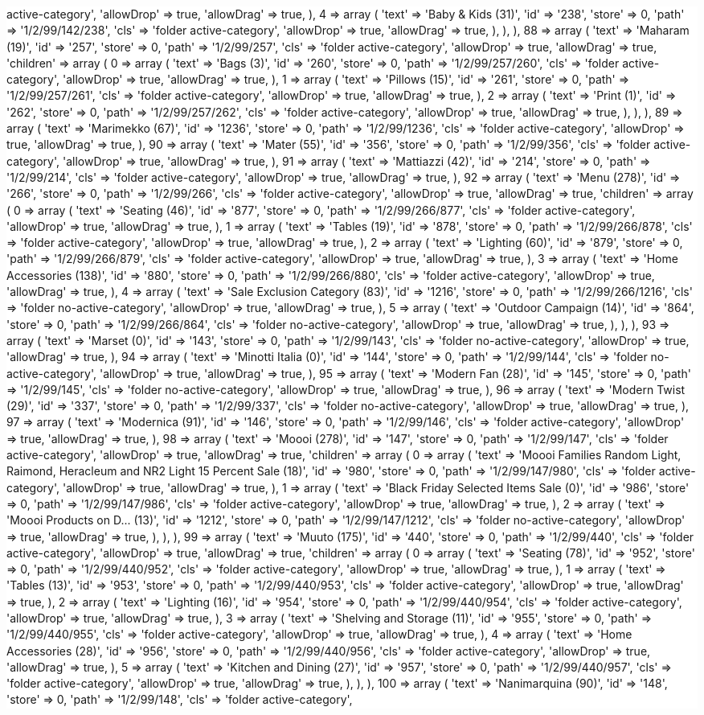 active-category', 'allowDrop' => true, 'allowDrag' => true, ), 4 => array ( 'text' => 'Baby & Kids (31)', 'id' => '238', 'store' => 0, 'path' => '1/2/99/142/238', 'cls' => 'folder active-category', 'allowDrop' => true, 'allowDrag' => true, ), ), ), 88 => array ( 'text' => 'Maharam (19)', 'id' => '257', 'store' => 0, 'path' => '1/2/99/257', 'cls' => 'folder active-category', 'allowDrop' => true, 'allowDrag' => true, 'children' => array ( 0 => array ( 'text' => 'Bags (3)', 'id' => '260', 'store' => 0, 'path' => '1/2/99/257/260', 'cls' => 'folder active-category', 'allowDrop' => true, 'allowDrag' => true, ), 1 => array ( 'text' => 'Pillows (15)', 'id' => '261', 'store' => 0, 'path' => '1/2/99/257/261', 'cls' => 'folder active-category', 'allowDrop' => true, 'allowDrag' => true, ), 2 => array ( 'text' => 'Print (1)', 'id' => '262', 'store' => 0, 'path' => '1/2/99/257/262', 'cls' => 'folder active-category', 'allowDrop' => true, 'allowDrag' => true, ), ), ), 89 => array ( 'text' => 'Marimekko (67)', 'id' => '1236', 'store' => 0, 'path' => '1/2/99/1236', 'cls' => 'folder active-category', 'allowDrop' => true, 'allowDrag' => true, ), 90 => array ( 'text' => 'Mater (55)', 'id' => '356', 'store' => 0, 'path' => '1/2/99/356', 'cls' => 'folder active-category', 'allowDrop' => true, 'allowDrag' => true, ), 91 => array ( 'text' => 'Mattiazzi (42)', 'id' => '214', 'store' => 0, 'path' => '1/2/99/214', 'cls' => 'folder active-category', 'allowDrop' => true, 'allowDrag' => true, ), 92 => array ( 'text' => 'Menu (278)', 'id' => '266', 'store' => 0, 'path' => '1/2/99/266', 'cls' => 'folder active-category', 'allowDrop' => true, 'allowDrag' => true, 'children' => array ( 0 => array ( 'text' => 'Seating (46)', 'id' => '877', 'store' => 0, 'path' => '1/2/99/266/877', 'cls' => 'folder active-category', 'allowDrop' => true, 'allowDrag' => true, ), 1 => array ( 'text' => 'Tables (19)', 'id' => '878', 'store' => 0, 'path' => '1/2/99/266/878', 'cls' => 'folder active-category', 'allowDrop' => true, 'allowDrag' => true, ), 2 => array ( 'text' => 'Lighting (60)', 'id' => '879', 'store' => 0, 'path' => '1/2/99/266/879', 'cls' => 'folder active-category', 'allowDrop' => true, 'allowDrag' => true, ), 3 => array ( 'text' => 'Home Accessories (138)', 'id' => '880', 'store' => 0, 'path' => '1/2/99/266/880', 'cls' => 'folder active-category', 'allowDrop' => true, 'allowDrag' => true, ), 4 => array ( 'text' => 'Sale Exclusion Category (83)', 'id' => '1216', 'store' => 0, 'path' => '1/2/99/266/1216', 'cls' => 'folder no-active-category', 'allowDrop' => true, 'allowDrag' => true, ), 5 => array ( 'text' => 'Outdoor Campaign (14)', 'id' => '864', 'store' => 0, 'path' => '1/2/99/266/864', 'cls' => 'folder no-active-category', 'allowDrop' => true, 'allowDrag' => true, ), ), ), 93 => array ( 'text' => 'Marset (0)', 'id' => '143', 'store' => 0, 'path' => '1/2/99/143', 'cls' => 'folder no-active-category', 'allowDrop' => true, 'allowDrag' => true, ), 94 => array ( 'text' => 'Minotti Italia (0)', 'id' => '144', 'store' => 0, 'path' => '1/2/99/144', 'cls' => 'folder no-active-category', 'allowDrop' => true, 'allowDrag' => true, ), 95 => array ( 'text' => 'Modern Fan (28)', 'id' => '145', 'store' => 0, 'path' => '1/2/99/145', 'cls' => 'folder no-active-category', 'allowDrop' => true, 'allowDrag' => true, ), 96 => array ( 'text' => 'Modern Twist (29)', 'id' => '337', 'store' => 0, 'path' => '1/2/99/337', 'cls' => 'folder no-active-category', 'allowDrop' => true, 'allowDrag' => true, ), 97 => array ( 'text' => 'Modernica (91)', 'id' => '146', 'store' => 0, 'path' => '1/2/99/146', 'cls' => 'folder active-category', 'allowDrop' => true, 'allowDrag' => true, ), 98 => array ( 'text' => 'Moooi (278)', 'id' => '147', 'store' => 0, 'path' => '1/2/99/147', 'cls' => 'folder active-category', 'allowDrop' => true, 'allowDrag' => true, 'children' => array ( 0 => array ( 'text' => 'Moooi Families Random Light, Raimond, Heracleum and NR2 Light 15 Percent Sale (18)', 'id' => '980', 'store' => 0, 'path' => '1/2/99/147/980', 'cls' => 'folder active-category', 'allowDrop' => true, 'allowDrag' => true, ), 1 => array ( 'text' => 'Black Friday Selected Items Sale (0)', 'id' => '986', 'store' => 0, 'path' => '1/2/99/147/986', 'cls' => 'folder active-category', 'allowDrop' => true, 'allowDrag' => true, ), 2 => array ( 'text' => 'Moooi Products on D... (13)', 'id' => '1212', 'store' => 0, 'path' => '1/2/99/147/1212', 'cls' => 'folder no-active-category', 'allowDrop' => true, 'allowDrag' => true, ), ), ), 99 => array ( 'text' => 'Muuto (175)', 'id' => '440', 'store' => 0, 'path' => '1/2/99/440', 'cls' => 'folder active-category', 'allowDrop' => true, 'allowDrag' => true, 'children' => array ( 0 => array ( 'text' => 'Seating (78)', 'id' => '952', 'store' => 0, 'path' => '1/2/99/440/952', 'cls' => 'folder active-category', 'allowDrop' => true, 'allowDrag' => true, ), 1 => array ( 'text' => 'Tables (13)', 'id' => '953', 'store' => 0, 'path' => '1/2/99/440/953', 'cls' => 'folder active-category', 'allowDrop' => true, 'allowDrag' => true, ), 2 => array ( 'text' => 'Lighting (16)', 'id' => '954', 'store' => 0, 'path' => '1/2/99/440/954', 'cls' => 'folder active-category', 'allowDrop' => true, 'allowDrag' => true, ), 3 => array ( 'text' => 'Shelving and Storage (11)', 'id' => '955', 'store' => 0, 'path' => '1/2/99/440/955', 'cls' => 'folder active-category', 'allowDrop' => true, 'allowDrag' => true, ), 4 => array ( 'text' => 'Home Accessories (28)', 'id' => '956', 'store' => 0, 'path' => '1/2/99/440/956', 'cls' => 'folder active-category', 'allowDrop' => true, 'allowDrag' => true, ), 5 => array ( 'text' => 'Kitchen and Dining (27)', 'id' => '957', 'store' => 0, 'path' => '1/2/99/440/957', 'cls' => 'folder active-category', 'allowDrop' => true, 'allowDrag' => true, ), ), ), 100 => array ( 'text' => 'Nanimarquina (90)', 'id' => '148', 'store' => 0, 'path' => '1/2/99/148', 'cls' => 'folder active-category',
